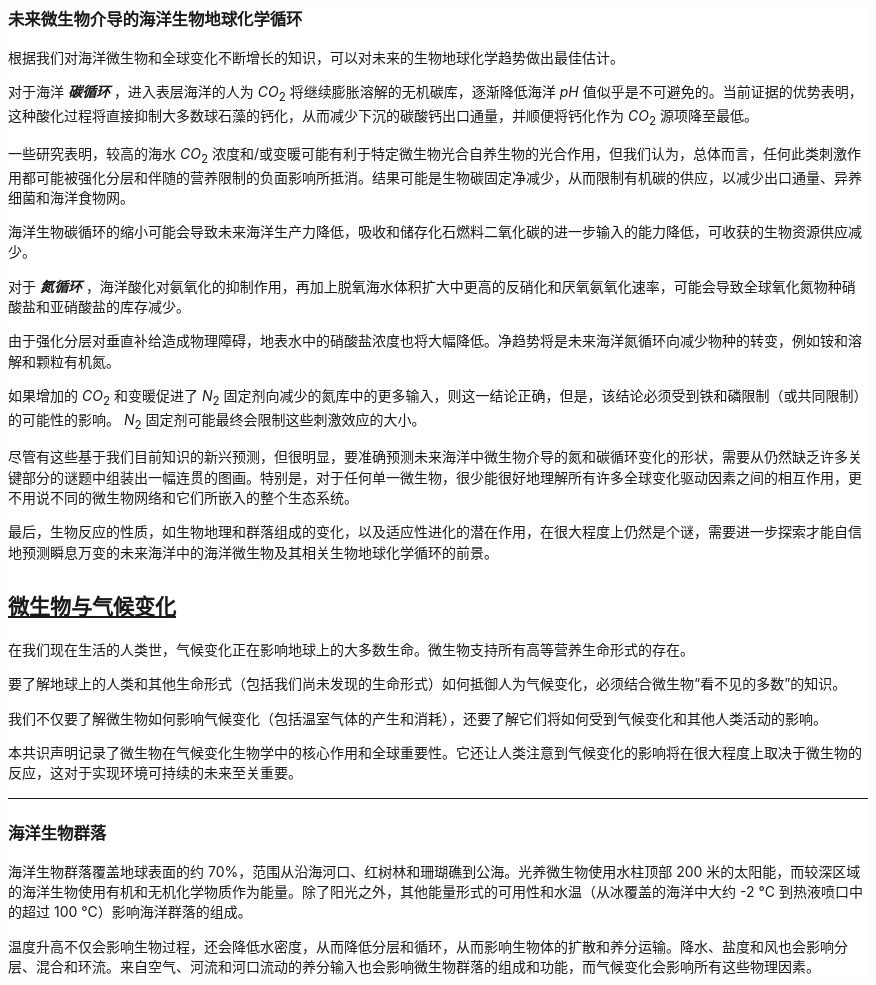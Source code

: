 ### 未来微生物介导的海洋生物地球化学循环

根据我们对海洋微生物和全球变化不断增长的知识，可以对未来的生物地球化学趋势做出最佳估计。

对于海洋 **_碳循环_** ，进入表层海洋的人为 $CO_2$ 将继续膨胀溶解的无机碳库，逐渐降低海洋 $pH$ 值似乎是不可避免的。当前证据的优势表明，这种酸化过程将直接抑制大多数球石藻的钙化，从而减少下沉的碳酸钙出口通量，并顺便将钙化作为 $CO_2$ 源项降至最低。

一些研究表明，较高的海水 $CO_2$ 浓度和/或变暖可能有利于特定微生物光合自养生物的光合作用，但我们认为，总体而言，任何此类刺激作用都可能被强化分层和伴随的营养限制的负面影响所抵消。结果可能是生物碳固定净减少，从而限制有机碳的供应，以减少出口通量、异养细菌和海洋食物网。

海洋生物碳循环的缩小可能会导致未来海洋生产力降低，吸收和储存化石燃料二氧化碳的进一步输入的能力降低，可收获的生物资源供应减少。

对于 **_氮循环_** ，海洋酸化对氨氧化的抑制作用，再加上脱氧海水体积扩大中更高的反硝化和厌氧氨氧化速率，可能会导致全球氧化氮物种硝酸盐和亚硝酸盐的库存减少。

由于强化分层对垂直补给造成物理障碍，地表水中的硝酸盐浓度也将大幅降低。净趋势将是未来海洋氮循环向减少物种的转变，例如铵和溶解和颗粒有机氮。

如果增加的 $CO_2$ 和变暖促进了 $N_2$ 固定剂向减少的氮库中的更多输入，则这一结论正确，但是，该结论必须受到铁和磷限制（或共同限制）的可能性的影响。 $N_2$ 固定剂可能最终会限制这些刺激效应的大小。

尽管有这些基于我们目前知识的新兴预测，但很明显，要准确预测未来海洋中微生物介导的氮和碳循环变化的形状，需要从仍然缺乏许多关键部分的谜题中组装出一幅连贯的图画。特别是，对于任何单一微生物，很少能很好地理解所有许多全球变化驱动因素之间的相互作用，更不用说不同的微生物网络和它们所嵌入的整个生态系统。

最后，生物反应的性质，如生物地理和群落组成的变化，以及适应性进化的潜在作用，在很大程度上仍然是个谜，需要进一步探索才能自信地预测瞬息万变的未来海洋中的海洋微生物及其相关生物地球化学循环的前景。

## [微生物与气候变化](https://www.nature.com/articles/s41579-019-0222-5)

在我们现在生活的人类世，气候变化正在影响地球上的大多数生命。微生物支持所有高等营养生命形式的存在。

要了解地球上的人类和其他生命形式（包括我们尚未发现的生命形式）如何抵御人为气候变化，必须结合微生物“看不见的多数”的知识。

我们不仅要了解微生物如何影响气候变化（包括温室气体的产生和消耗），还要了解它们将如何受到气候变化和其他人类活动的影响。

本共识声明记录了微生物在气候变化生物学中的核心作用和全球重要性。它还让人类注意到气候变化的影响将在很大程度上取决于微生物的反应，这对于实现环境可持续的未来至关重要。

---

### 海洋生物群落

海洋生物群落覆盖地球表面的约 70%，范围从沿海河口、红树林和珊瑚礁到公海。光养微生物使用水柱顶部 200 米的太阳能，而较深区域的海洋生物使用有机和无机化学物质作为能量。除了阳光之外，其他能量形式的可用性和水温（从冰覆盖的海洋中大约 -2 °C 到热液喷口中的超过 100 °C）影响海洋群落的组成。

温度升高不仅会影响生物过程，还会降低水密度，从而降低分层和循环，从而影响生物体的扩散和养分运输。降水、盐度和风也会影响分层、混合和环流。来自空气、河流和河口流动的养分输入也会影响微生物群落的组成和功能，而气候变化会影响所有这些物理因素。

